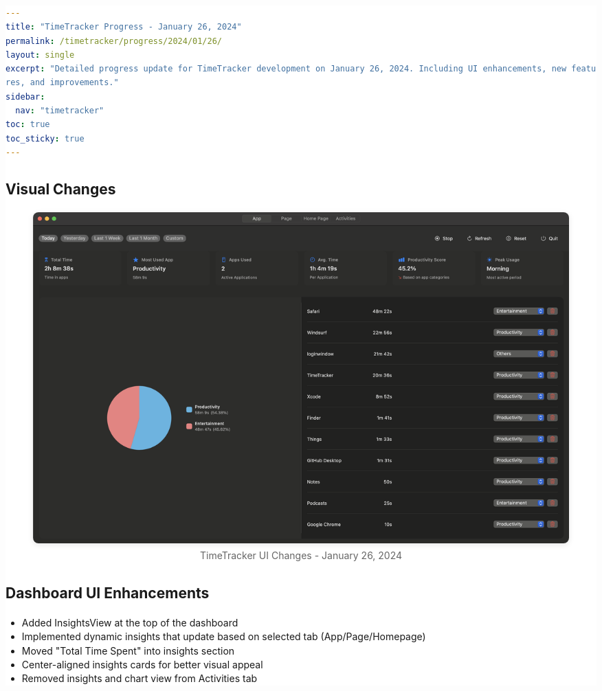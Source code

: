 ```yaml
---
title: "TimeTracker Progress - January 26, 2024"
permalink: /timetracker/progress/2024/01/26/
layout: single
excerpt: "Detailed progress update for TimeTracker development on January 26, 2024. Including UI enhancements, new features, and improvements."
sidebar:
  nav: "timetracker"
toc: true
toc_sticky: true
---
```


## Visual Changes
<figure>
  <img src="/assets/images/2025-01-26_Progress.png" alt="TimeTracker Progress - January 26, 2024" style="width: 100%; max-width: 800px; margin: 0 auto; display: block; border-radius: 8px; box-shadow: 0 2px 8px rgba(0,0,0,0.1);">
  <figcaption style="text-align: center; margin-top: 8px; color: #666;">TimeTracker UI Changes - January 26, 2024</figcaption>
</figure>

## Dashboard UI Enhancements
- Added InsightsView at the top of the dashboard
- Implemented dynamic insights that update based on selected tab (App/Page/Homepage)
- Moved "Total Time Spent" into insights section
- Center-aligned insights cards for better visual appeal
- Removed insights and chart view from Activities tab
